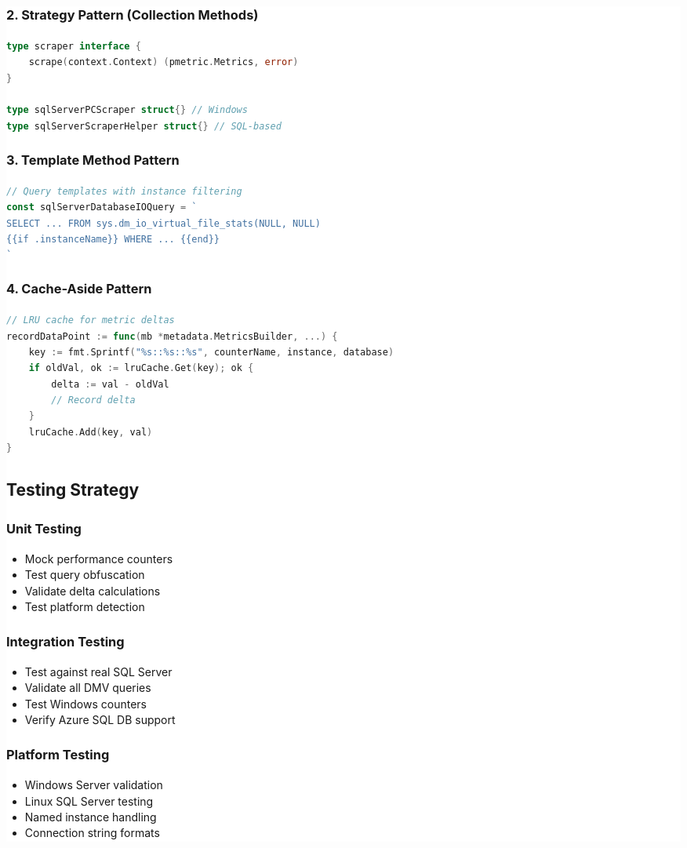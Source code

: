 ### 2. Strategy Pattern (Collection Methods)
```go
type scraper interface {
    scrape(context.Context) (pmetric.Metrics, error)
}

type sqlServerPCScraper struct{} // Windows
type sqlServerScraperHelper struct{} // SQL-based
```

### 3. Template Method Pattern
```go
// Query templates with instance filtering
const sqlServerDatabaseIOQuery = `
SELECT ... FROM sys.dm_io_virtual_file_stats(NULL, NULL)
{{if .instanceName}} WHERE ... {{end}}
`
```

### 4. Cache-Aside Pattern
```go
// LRU cache for metric deltas
recordDataPoint := func(mb *metadata.MetricsBuilder, ...) {
    key := fmt.Sprintf("%s::%s::%s", counterName, instance, database)
    if oldVal, ok := lruCache.Get(key); ok {
        delta := val - oldVal
        // Record delta
    }
    lruCache.Add(key, val)
}
```

## Testing Strategy

### Unit Testing
- Mock performance counters
- Test query obfuscation
- Validate delta calculations
- Test platform detection

### Integration Testing
- Test against real SQL Server
- Validate all DMV queries
- Test Windows counters
- Verify Azure SQL DB support

### Platform Testing
- Windows Server validation
- Linux SQL Server testing
- Named instance handling
- Connection string formats
